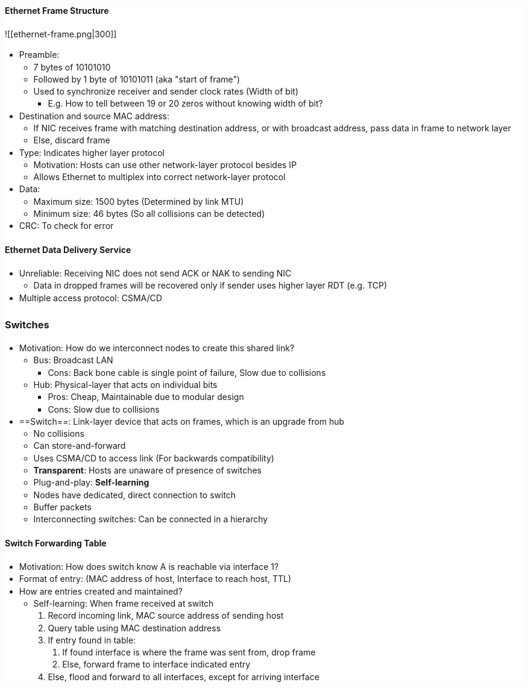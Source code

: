 #### Ethernet Frame Structure

![[ethernet-frame.png|300]]

- Preamble:
	- 7 bytes of 10101010 
	- Followed by 1 byte of 10101011 (aka "start of frame")
	- Used to synchronize receiver and sender clock rates (Width of bit)
		- E.g. How to tell between 19 or 20 zeros without knowing width of bit?
- Destination and source MAC address:
	- If NIC receives frame with matching destination address, or with broadcast address, pass data in frame to network layer
	- Else, discard frame
- Type: Indicates higher layer protocol
	- Motivation: Hosts can use other network-layer protocol besides IP
	- Allows Ethernet to multiplex into correct network-layer protocol
- Data:
	- Maximum size: 1500 bytes (Determined by link MTU)
	- Minimum size: 46 bytes (So all collisions can be detected)
- CRC: To check for error

#### Ethernet Data Delivery Service

- Unreliable: Receiving NIC does not send ACK or NAK to sending NIC
	- Data in dropped frames will be recovered only if sender uses higher layer RDT (e.g. TCP)
- Multiple access protocol: CSMA/CD

### Switches

- Motivation: How do we interconnect nodes to create this shared link?
	- Bus: Broadcast LAN
		- Cons: Back bone cable is single point of failure, Slow due to collisions
	- Hub: Physical-layer that acts on individual bits
		- Pros: Cheap, Maintainable due to modular design
		- Cons: Slow due to collisions
- ==Switch==: Link-layer device that acts on frames, which is an upgrade from hub
	- No collisions
	- Can store-and-forward
	- Uses CSMA/CD to access link (For backwards compatibility)
	- **Transparent**: Hosts are unaware of presence of switches
	- Plug-and-play: **Self-learning**
	- Nodes have dedicated, direct connection to switch
	- Buffer packets
	- Interconnecting switches: Can be connected in a hierarchy

#### Switch Forwarding Table

- Motivation: How does switch know A is reachable via interface 1?
- Format of entry: (MAC address of host, Interface to reach host, TTL)
- How are entries created and maintained? 
	- Self-learning: When frame received at switch
		1. Record incoming link, MAC source address of sending host
		2. Query table using MAC destination address
		3. If entry found in table:
			1. If found interface is where the frame was sent from, drop frame
			2. Else, forward frame to interface indicated entry
		4. Else, flood and forward to all interfaces, except for arriving interface
